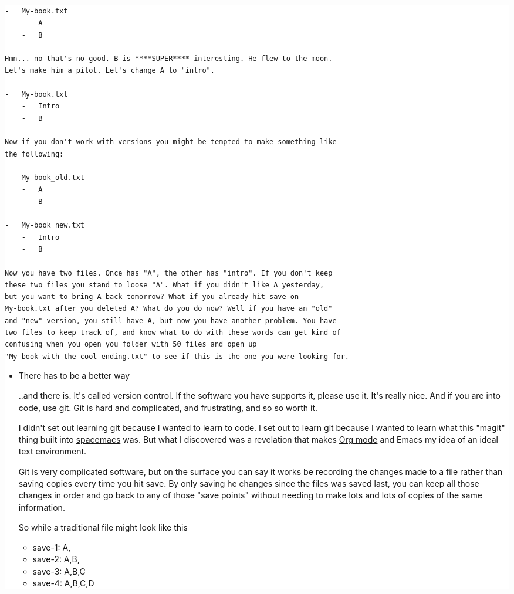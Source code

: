     -   My-book.txt
        -   A
        -   B

    Hmn... no that's no good. B is ****SUPER**** interesting. He flew to the moon.
    Let's make him a pilot. Let's change A to "intro".

    -   My-book.txt
        -   Intro
        -   B

    Now if you don't work with versions you might be tempted to make something like
    the following:

    -   My-book_old.txt
        -   A
        -   B

    -   My-book_new.txt
        -   Intro
        -   B

    Now you have two files. Once has "A", the other has "intro". If you don't keep
    these two files you stand to loose "A". What if you didn't like A yesterday,
    but you want to bring A back tomorrow? What if you already hit save on
    My-book.txt after you deleted A? What do you do now? Well if you have an "old"
    and "new" version, you still have A, but now you have another problem. You have
    two files to keep track of, and know what to do with these words can get kind of
    confusing when you open you folder with 50 files and open up
    "My-book-with-the-cool-ending.txt" to see if this is the one you were looking for.



-  There has to be a better way

    ..and there is. It's called version control. If the software you have supports
    it, please use it. It's really nice. And if you are into code, use git. Git is
    hard and complicated, and frustrating, and so so worth it.

    I didn't set out learning git because I wanted to learn to code. I set out to
    learn git because I wanted to learn what this "magit" thing built into [spacemacs](<https://www.spacemacs.org/>)
    was. But what I discovered was a revelation that makes [Org mode](<https://orgmode.org/>) and Emacs my
    idea of an ideal text environment.

    Git is very complicated software, but on the surface you can say it works be
    recording the changes made to a file rather than saving copies every time you hit
    save. By only saving he changes since the files was saved last, you can keep all
    those changes in order and go back to any of those "save points" without needing
    to make lots and lots of copies of the same information.

    So while a traditional file might look like this

    -   save-1:  A,
    -   save-2:  A,B,
    -   save-3:  A,B,C
    -   save-4:  A,B,C,D
